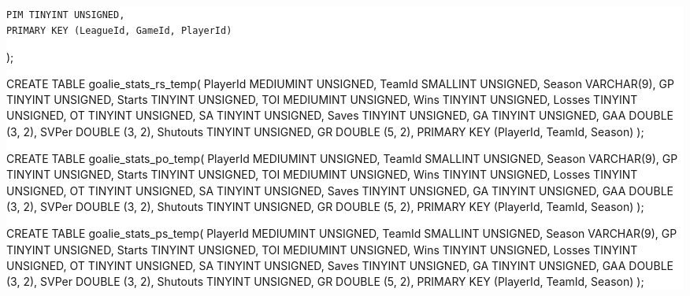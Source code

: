 	PIM TINYINT UNSIGNED,
	PRIMARY KEY (LeagueId, GameId, PlayerId)
);

CREATE TABLE goalie_stats_rs_temp(
	PlayerId MEDIUMINT UNSIGNED,
	TeamId SMALLINT UNSIGNED,
	Season VARCHAR(9),
	GP TINYINT UNSIGNED,
	Starts TINYINT UNSIGNED,
	TOI MEDIUMINT UNSIGNED,
	Wins TINYINT UNSIGNED,
	Losses TINYINT UNSIGNED,
	OT TINYINT UNSIGNED,
	SA TINYINT UNSIGNED,
	Saves TINYINT UNSIGNED,
	GA TINYINT UNSIGNED,
	GAA DOUBLE (3, 2), 
	SVPer DOUBLE (3, 2),
	Shutouts TINYINT UNSIGNED,
	GR DOUBLE (5, 2),
	PRIMARY KEY (PlayerId, TeamId, Season)
);

CREATE TABLE goalie_stats_po_temp(
	PlayerId MEDIUMINT UNSIGNED,
	TeamId SMALLINT UNSIGNED,
	Season VARCHAR(9),
	GP TINYINT UNSIGNED,
	Starts TINYINT UNSIGNED,
	TOI MEDIUMINT UNSIGNED,
	Wins TINYINT UNSIGNED,
	Losses TINYINT UNSIGNED,
	OT TINYINT UNSIGNED,
	SA TINYINT UNSIGNED,
	Saves TINYINT UNSIGNED,
	GA TINYINT UNSIGNED,
	GAA DOUBLE (3, 2),
	SVPer DOUBLE (3, 2),
	Shutouts TINYINT UNSIGNED,
	GR DOUBLE (5, 2),
	PRIMARY KEY (PlayerId, TeamId, Season)
);

CREATE TABLE goalie_stats_ps_temp(
	PlayerId MEDIUMINT UNSIGNED,
	TeamId SMALLINT UNSIGNED,
	Season VARCHAR(9),
	GP TINYINT UNSIGNED,
	Starts TINYINT UNSIGNED,
	TOI MEDIUMINT UNSIGNED,
	Wins TINYINT UNSIGNED,
	Losses TINYINT UNSIGNED,
	OT TINYINT UNSIGNED,
	SA TINYINT UNSIGNED,
	Saves TINYINT UNSIGNED,
	GA TINYINT UNSIGNED,
	GAA DOUBLE (3, 2),
	SVPer DOUBLE (3, 2),
	Shutouts TINYINT UNSIGNED,
	GR DOUBLE (5, 2),
	PRIMARY KEY (PlayerId, TeamId, Season)
);
